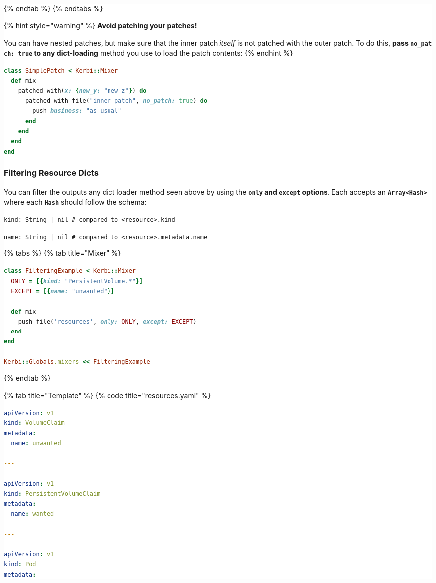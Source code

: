 {% endtab %}
{% endtabs %}

{% hint style="warning" %}
**Avoid patching your patches!**

You can have nested patches, but make sure that the inner patch _itself_ is not patched with the outer patch. To do this, **pass `no_patch: true` to any dict-loading** method you use to load the patch contents:&#x20;
{% endhint %}

```ruby
class SimplePatch < Kerbi::Mixer
  def mix
    patched_with(x: {new_y: "new-z"}) do
      patched_with file("inner-patch", no_patch: true) do
        push business: "as_usual"
      end
    end
  end
end
```

### Filtering Resource Dicts

You can filter the outputs any dict loader method seen above by using the **`only` and `except` options**. Each accepts an **`Array<Hash>`** where each **`Hash`** should follow the schema:

`kind: String | nil # compared to <resource>.kind`

`name: String | nil # compared to <resource>.metadata.name`

{% tabs %}
{% tab title="Mixer" %}
```ruby
class FilteringExample < Kerbi::Mixer
  ONLY = [{kind: "PersistentVolume.*"}]
  EXCEPT = [{name: "unwanted"}]

  def mix
    push file('resources', only: ONLY, except: EXCEPT)
  end
end

Kerbi::Globals.mixers << FilteringExample
```
{% endtab %}

{% tab title="Template" %}
{% code title="resources.yaml" %}
```yaml
apiVersion: v1
kind: VolumeClaim
metadata:
  name: unwanted

---

apiVersion: v1
kind: PersistentVolumeClaim
metadata:
  name: wanted

---

apiVersion: v1
kind: Pod
metadata:
```